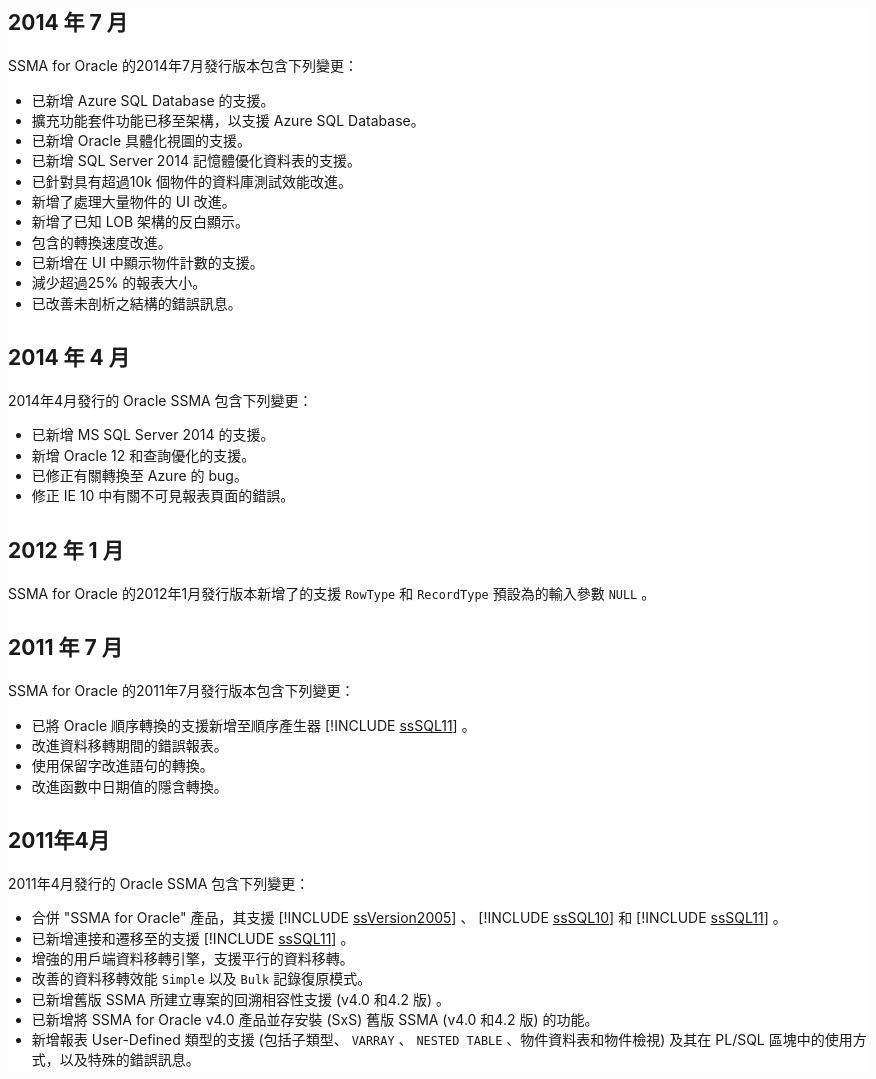 ## <a name="july-2014"></a>2014 年 7 月

SSMA for Oracle 的2014年7月發行版本包含下列變更：

* 已新增 Azure SQL Database 的支援。
* 擴充功能套件功能已移至架構，以支援 Azure SQL Database。
* 已新增 Oracle 具體化視圖的支援。
* 已新增 SQL Server 2014 記憶體優化資料表的支援。
* 已針對具有超過10k 個物件的資料庫測試效能改進。
* 新增了處理大量物件的 UI 改進。
* 新增了已知 LOB 架構的反白顯示。
* 包含的轉換速度改進。
* 已新增在 UI 中顯示物件計數的支援。
* 減少超過25% 的報表大小。
* 已改善未剖析之結構的錯誤訊息。

## <a name="april-2014"></a>2014 年 4 月

2014年4月發行的 Oracle SSMA 包含下列變更：

* 已新增 MS SQL Server 2014 的支援。
* 新增 Oracle 12 和查詢優化的支援。
* 已修正有關轉換至 Azure 的 bug。
* 修正 IE 10 中有關不可見報表頁面的錯誤。

## <a name="january-2012"></a>2012 年 1 月

SSMA for Oracle 的2012年1月發行版本新增了的支援 `RowType` 和 `RecordType` 預設為的輸入參數 `NULL` 。

## <a name="july-2011"></a>2011 年 7 月

SSMA for Oracle 的2011年7月發行版本包含下列變更：

* 已將 Oracle 順序轉換的支援新增至順序產生器 [!INCLUDE [ssSQL11](../../includes/sssql11-md.md)] 。
* 改進資料移轉期間的錯誤報表。
* 使用保留字改進語句的轉換。
* 改進函數中日期值的隱含轉換。

## <a name="april-2011"></a>2011年4月

2011年4月發行的 Oracle SSMA 包含下列變更：

* 合併 "SSMA for Oracle" 產品，其支援 [!INCLUDE [ssVersion2005](../../includes/ssversion2005-md.md)] 、 [!INCLUDE [ssSQL10](../../includes/sssql10-md.md)] 和 [!INCLUDE [ssSQL11](../../includes/sssql11-md.md)] 。
* 已新增連接和遷移至的支援 [!INCLUDE [ssSQL11](../../includes/sssql11-md.md)] 。
* 增強的用戶端資料移轉引擎，支援平行的資料移轉。
* 改善的資料移轉效能 `Simple` 以及 `Bulk` 記錄復原模式。
* 已新增舊版 SSMA 所建立專案的回溯相容性支援 (v4.0 和4.2 版) 。
* 已新增將 SSMA for Oracle v4.0 產品並存安裝 (SxS) 舊版 SSMA (v4.0 和4.2 版) 的功能。
* 新增報表 User-Defined 類型的支援 (包括子類型、 `VARRAY` 、 `NESTED TABLE` 、物件資料表和物件檢視) 及其在 PL/SQL 區塊中的使用方式，以及特殊的錯誤訊息。

